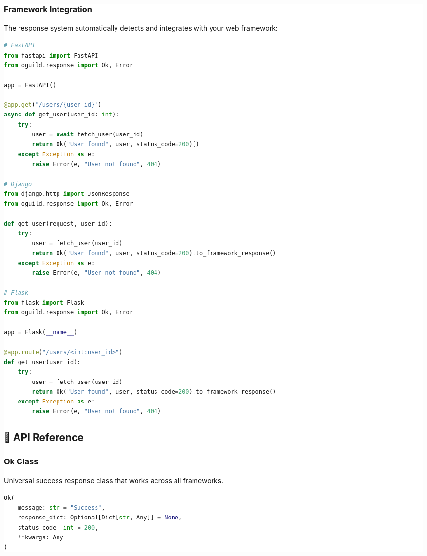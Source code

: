 ### Framework Integration

The response system automatically detects and integrates with your web framework:

```python
# FastAPI
from fastapi import FastAPI
from oguild.response import Ok, Error

app = FastAPI()

@app.get("/users/{user_id}")
async def get_user(user_id: int):
    try:
        user = await fetch_user(user_id)
        return Ok("User found", user, status_code=200)()
    except Exception as e:
        raise Error(e, "User not found", 404)

# Django
from django.http import JsonResponse
from oguild.response import Ok, Error

def get_user(request, user_id):
    try:
        user = fetch_user(user_id)
        return Ok("User found", user, status_code=200).to_framework_response()
    except Exception as e:
        raise Error(e, "User not found", 404)

# Flask
from flask import Flask
from oguild.response import Ok, Error

app = Flask(__name__)

@app.route("/users/<int:user_id>")
def get_user(user_id):
    try:
        user = fetch_user(user_id)
        return Ok("User found", user, status_code=200).to_framework_response()
    except Exception as e:
        raise Error(e, "User not found", 404)
```

## 🔧 API Reference

### Ok Class

Universal success response class that works across all frameworks.

```python
Ok(
    message: str = "Success",
    response_dict: Optional[Dict[str, Any]] = None,
    status_code: int = 200,
    **kwargs: Any
)
```
